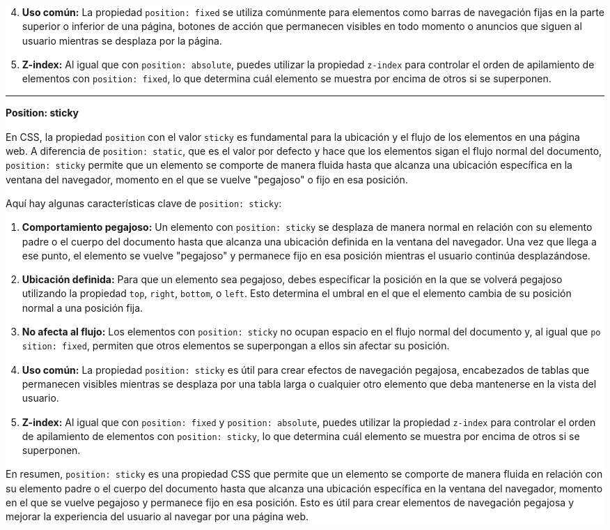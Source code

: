 4. **Uso común:** La propiedad `position: fixed` se utiliza comúnmente para elementos como barras de navegación fijas en la parte superior o inferior de una página, botones de acción que permanecen visibles en todo momento o anuncios que siguen al usuario mientras se desplaza por la página.
    
5. **Z-index:** Al igual que con `position: absolute`, puedes utilizar la propiedad `z-index` para controlar el orden de apilamiento de elementos con `position: fixed`, lo que determina cuál elemento se muestra por encima de otros si se superponen.

---

**Position: sticky**

En CSS, la propiedad `position` con el valor `sticky` es fundamental para la ubicación y el flujo de los elementos en una página web. A diferencia de `position: static`, que es el valor por defecto y hace que los elementos sigan el flujo normal del documento, `position: sticky` permite que un elemento se comporte de manera fluida hasta que alcanza una ubicación específica en la ventana del navegador, momento en el que se vuelve "pegajoso" o fijo en esa posición.

Aquí hay algunas características clave de `position: sticky`:

1. **Comportamiento pegajoso:** Un elemento con `position: sticky` se desplaza de manera normal en relación con su elemento padre o el cuerpo del documento hasta que alcanza una ubicación definida en la ventana del navegador. Una vez que llega a ese punto, el elemento se vuelve "pegajoso" y permanece fijo en esa posición mientras el usuario continúa desplazándose.
    
2. **Ubicación definida:** Para que un elemento sea pegajoso, debes especificar la posición en la que se volverá pegajoso utilizando la propiedad `top`, `right`, `bottom`, o `left`. Esto determina el umbral en el que el elemento cambia de su posición normal a una posición fija.
    
3. **No afecta al flujo:** Los elementos con `position: sticky` no ocupan espacio en el flujo normal del documento y, al igual que `position: fixed`, permiten que otros elementos se superpongan a ellos sin afectar su posición.
    
4. **Uso común:** La propiedad `position: sticky` es útil para crear efectos de navegación pegajosa, encabezados de tablas que permanecen visibles mientras se desplaza por una tabla larga o cualquier otro elemento que deba mantenerse en la vista del usuario.
    
5. **Z-index:** Al igual que con `position: fixed` y `position: absolute`, puedes utilizar la propiedad `z-index` para controlar el orden de apilamiento de elementos con `position: sticky`, lo que determina cuál elemento se muestra por encima de otros si se superponen.
    

En resumen, `position: sticky` es una propiedad CSS que permite que un elemento se comporte de manera fluida en relación con su elemento padre o el cuerpo del documento hasta que alcanza una ubicación específica en la ventana del navegador, momento en el que se vuelve pegajoso y permanece fijo en esa posición. Esto es útil para crear elementos de navegación pegajosa y mejorar la experiencia del usuario al navegar por una página web.